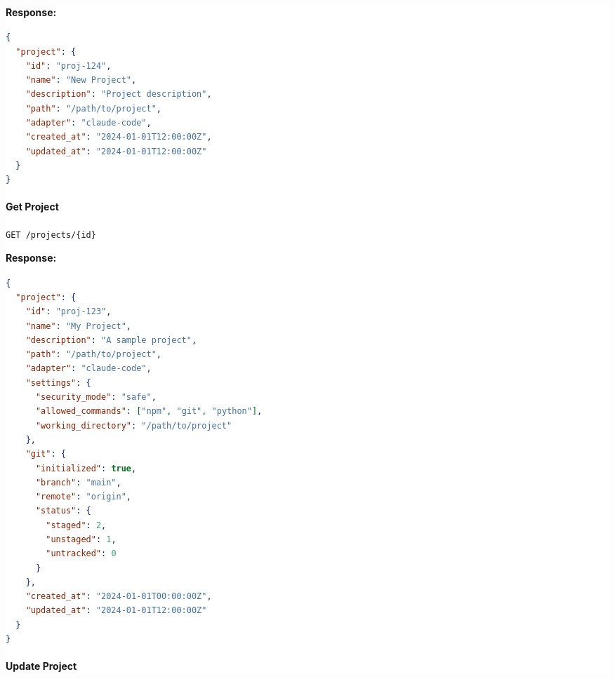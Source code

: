 **Response:**

```json
{
  "project": {
    "id": "proj-124",
    "name": "New Project",
    "description": "Project description",
    "path": "/path/to/project",
    "adapter": "claude-code",
    "created_at": "2024-01-01T12:00:00Z",
    "updated_at": "2024-01-01T12:00:00Z"
  }
}
```

#### Get Project

```http
GET /projects/{id}
```

**Response:**

```json
{
  "project": {
    "id": "proj-123",
    "name": "My Project",
    "description": "A sample project",
    "path": "/path/to/project",
    "adapter": "claude-code",
    "settings": {
      "security_mode": "safe",
      "allowed_commands": ["npm", "git", "python"],
      "working_directory": "/path/to/project"
    },
    "git": {
      "initialized": true,
      "branch": "main",
      "remote": "origin",
      "status": {
        "staged": 2,
        "unstaged": 1,
        "untracked": 0
      }
    },
    "created_at": "2024-01-01T00:00:00Z",
    "updated_at": "2024-01-01T12:00:00Z"
  }
}
```

#### Update Project
